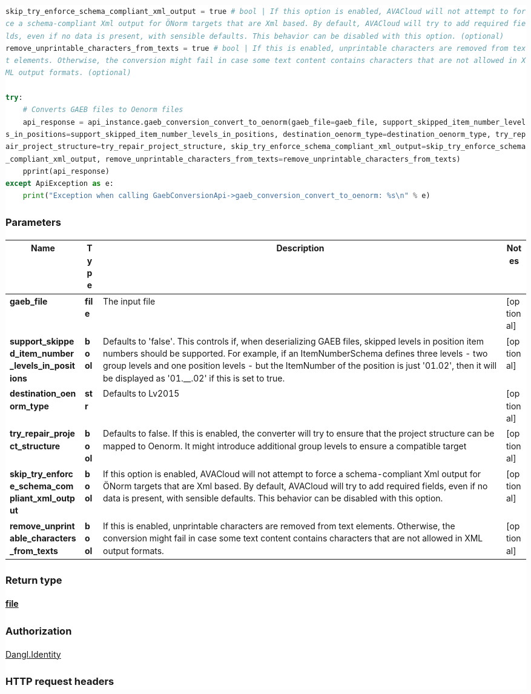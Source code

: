 ```python
skip_try_enforce_schema_compliant_xml_output = true # bool | If this option is enabled, AVACloud will not attempt to force a schema-compliant Xml output for ÖNorm targets that are Xml based. By default, AVACloud will try to add required fields, even if no data is present, with sensible defaults. This behavior can be disabled with this option. (optional)
remove_unprintable_characters_from_texts = true # bool | If this is enabled, unprintable characters are removed from text elements. Otherwise, the conversion might fail in case some text content contains characters that are not allowed in XML output formats. (optional)

try:
    # Converts GAEB files to Oenorm files
    api_response = api_instance.gaeb_conversion_convert_to_oenorm(gaeb_file=gaeb_file, support_skipped_item_number_levels_in_positions=support_skipped_item_number_levels_in_positions, destination_oenorm_type=destination_oenorm_type, try_repair_project_structure=try_repair_project_structure, skip_try_enforce_schema_compliant_xml_output=skip_try_enforce_schema_compliant_xml_output, remove_unprintable_characters_from_texts=remove_unprintable_characters_from_texts)
    pprint(api_response)
except ApiException as e:
    print("Exception when calling GaebConversionApi->gaeb_conversion_convert_to_oenorm: %s\n" % e)
```

### Parameters

Name | Type | Description  | Notes
------------- | ------------- | ------------- | -------------
 **gaeb_file** | **file**| The input file | [optional] 
 **support_skipped_item_number_levels_in_positions** | **bool**| Defaults to &#39;false&#39;. This controls if, when deserializing GAEB files, skipped levels in position item numbers should be supported. For example, if an ItemNumberSchema defines three levels - two group levels and one position levels - but the ItemNumber of the position is just &#39;01.02&#39;, then it will be displayed as &#39;01.__.02&#39; if this is set to true. | [optional] 
 **destination_oenorm_type** | **str**| Defaults to Lv2015 | [optional] 
 **try_repair_project_structure** | **bool**| Defaults to false. If this is enabled, the converter will try to ensure that the project structure can be mapped to Oenorm. It might introduce additional group levels to ensure a compatible target | [optional] 
 **skip_try_enforce_schema_compliant_xml_output** | **bool**| If this option is enabled, AVACloud will not attempt to force a schema-compliant Xml output for ÖNorm targets that are Xml based. By default, AVACloud will try to add required fields, even if no data is present, with sensible defaults. This behavior can be disabled with this option. | [optional] 
 **remove_unprintable_characters_from_texts** | **bool**| If this is enabled, unprintable characters are removed from text elements. Otherwise, the conversion might fail in case some text content contains characters that are not allowed in XML output formats. | [optional] 

### Return type

[**file**](file.md)

### Authorization

[Dangl.Identity](../README.md#Dangl.Identity)

### HTTP request headers

